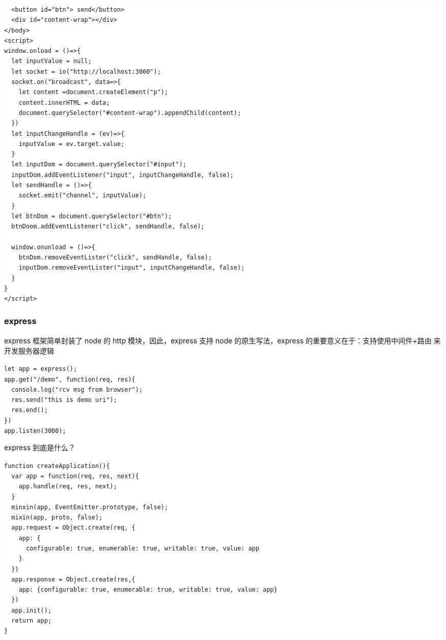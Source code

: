 ```
  <button id="btn"> send</button>
  <div id="content-wrap"></div>
</body>
<script>
window.onload = ()=>{
  let inputValue = null;
  let socket = io("http://localhost:3000");
  socket.on("broadcast", data=>{
    let content =document.createElement("p");
    content.innerHTML = data;
    document.querySelector("#content-wrap").appendChild(content);
  })
  let inputChangeHandle = (ev)=>{
    inputValue = ev.target.value;
  }
  let inputDom = document.querySelector("#input");
  inputDom.addEventListener("input", inputChangeHandle, false);
  let sendHandle = ()=>{
    socket.emit("channel", inputValue);
  }
  let btnDom = document.querySelector("#btn");
  btnDoom.addEventListener("click", sendHandle, false);

  window.onunload = ()=>{
    btnDom.removeEventLister("click", sendHandle, false);
    inputDom.removeEventLister("input", inputChangeHandle, false);
  }
}
</script>
```

### express

express 框架简单封装了 node 的 http 模块，因此，express 支持 node 的原生写法，express 的重要意义在于：支持使用中间件+路由 来开发服务器逻辑

```
let app = express();
app.get("/demo", function(req, res){
  console.log("rcv msg from browser");
  res.send("this is demo uri");
  res.end();
})
app.listen(3000);
```

express 到底是什么？

```
function createApplication(){
  var app = function(req, res, next){
    app.handle(req, res, next);
  }
  minxin(app, EventEmitter.prototype, false);
  mixin(app, proto, false);
  app.request = Object.create(req, {
    app: {
      configurable: true, enumerable: true, writable: true, value: app
    }
  })
  app.response = Object.create(res,{
    app: {configurable: true, enumerable: true, writable: true, value: app}
  })
  app.init();
  return app;
}
```